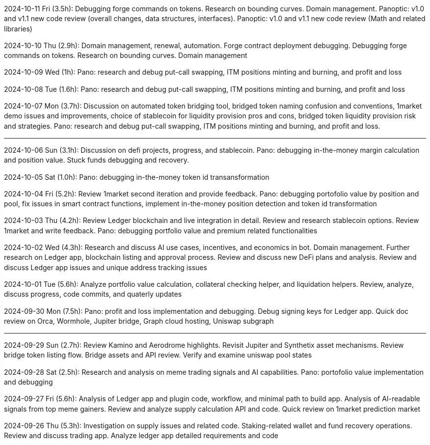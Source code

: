 2024-10-11 Fri (3.5h): Debugging forge commands on tokens. Research on bounding curves. Domain management. Panoptic: v1.0 and v1.1 new code review (overall changes, data structures, interfaces). Panoptic: v1.0 and v1.1 new code review (Math and related libraries)

2024-10-10 Thu (2.9h): Domain management, renewal, automation. Forge contract deployment debugging. Debugging forge commands on tokens. Research on bounding curves. Domain management

2024-10-09 Wed (1h): Pano: research and debug put-call swapping, ITM positions minting and burning, and profit and loss

2024-10-08 Tue (1.6h): Pano: research and debug put-call swapping, ITM positions minting and burning, and profit and loss

2024-10-07 Mon (3.7h): Discussion on automated token bridging tool, bridged token naming confusion and conventions, 1market demo issues and improvements, choice of stablecoin for liquidity provision pros and cons,  bridged token liquidity provision risk and strategies. Pano: research and debug put-call swapping, ITM positions minting and burning, and profit and loss.

---

2024-10-06 Sun (3.1h): Discussion on defi projects, progress, and stablecoin. Pano: debugging in-the-money margin calculation and position value. Stuck funds debugging and recovery.

2024-10-05 Sat (1.0h): Pano: debugging in-the-money token id transansformation

2024-10-04 Fri (5.2h): Review 1market second iteration and provide feedback. Pano: debugging portofolio value by position and pool, fix issues in smart contract functions, implement in-the-money position detection and token id transformation

2024-10-03 Thu (4.2h): Review Ledger blockchain and live integration in detail. Review and research stablecoin options. Review 1market and write feedback. Pano: debugging portfolio value and premium related functionalities

2024-10-02 Wed (4.3h): Research and discuss AI use cases, incentives, and economics in bot. Domain management. Further research on Ledger app, blockchain listing and approval process. Review and discuss new DeFi plans and analysis. Review and discuss Ledger app issues and unique address tracking issues

2024-10-01 Tue (5.6h): Analyze portfolio value calculation, collateral checking helper, and liquidation helpers. Review, analyze, discuss progress, code commits, and quaterly updates

2024-09-30 Mon (7.5h): Pano: profit and loss implementation and debugging. Debug signing keys for Ledger app. Quick doc review on Orca, Wormhole, Jupiter bridge, Graph cloud hosting, Uniswap subgraph

---

2024-09-29 Sun (2.7h): Review Kamino and Aerodrome highlights. Revisit Jupiter and Synthetix asset mechanisms. Review bridge token listing flow. Bridge assets and API review. Verify and examine uniswap pool states

2024-09-28 Sat (2.5h): Research and analysis on meme trading signals and AI capabilities. Pano: portofolio value implementation and debugging

2024-09-27 Fri (5.6h): Analysis of Ledger app and plugin code, workflow, and minimal path to build app. Analysis of AI-readable signals from top meme gainers. Review and analyze supply calculation API and code. Quick review on 1market prediction market

2024-09-26 Thu (5.3h): Investigation on supply issues and related code. Staking-related wallet and fund recovery operations. Review and discuss trading app. Analyze ledger app detailed requirements and code
